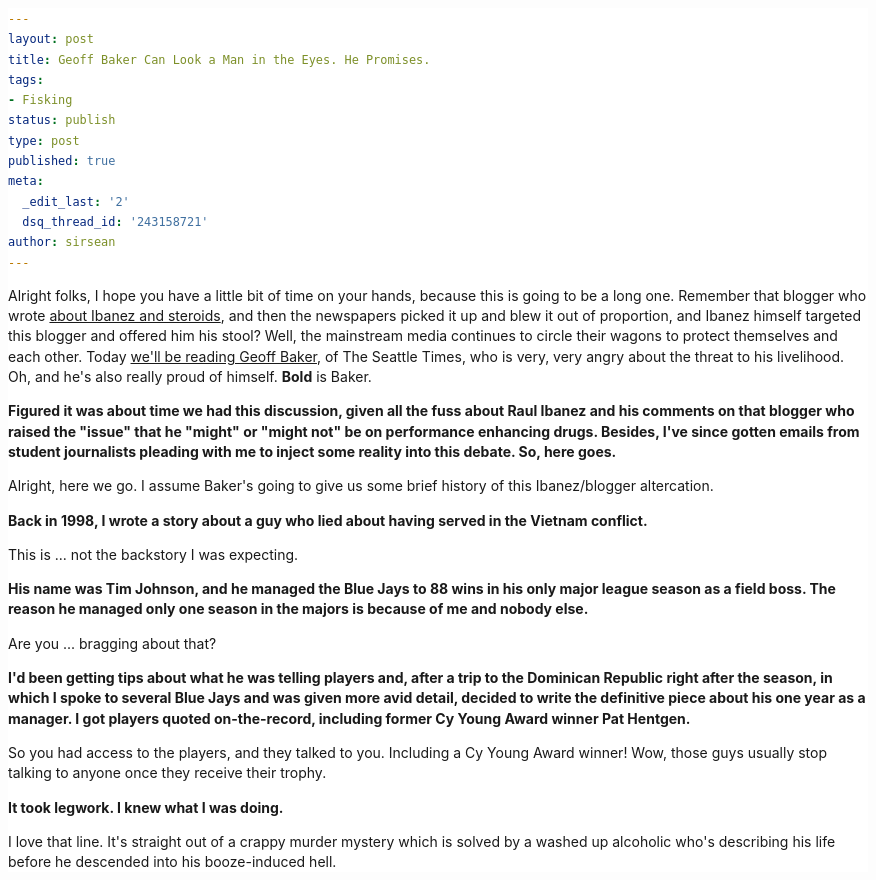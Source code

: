 ```yaml
---
layout: post
title: Geoff Baker Can Look a Man in the Eyes. He Promises.
tags:
- Fisking
status: publish
type: post
published: true
meta:
  _edit_last: '2'
  dsq_thread_id: '243158721'
author: sirsean
---
```

Alright folks, I hope you have a little bit of time on your hands, because this is going to be a long one. Remember that blogger who wrote <a href="http://www.midwestsportsfans.com/2009/06/raul-ibanez-great-start-comes-with-steroid-speculation/">about Ibanez and steroids</a>, and then the newspapers picked it up and blew it out of proportion, and Ibanez himself targeted this blogger and offered him his stool? Well, the mainstream media continues to circle their wagons to protect themselves and each other. Today <a href="http://seattletimes.nwsource.com/html/marinersblog/2009327134_the_difference_between_real_jo.html">we'll be reading Geoff Baker</a>, of The Seattle Times, who is very, very angry about the threat to his livelihood. Oh, and he's also really proud of himself. <strong>Bold</strong> is Baker.

<strong>Figured it was about time we had this discussion, given all the fuss about<strong> Raul Ibanez </strong>and his comments on that blogger who raised the "issue" that he "might" or "might not" be on performance enhancing drugs. Besides, I've since gotten emails from student journalists pleading with me to inject some reality into this debate. So, here goes.</strong>

Alright, here we go. I assume Baker's going to give us some brief history of this Ibanez/blogger altercation.

<strong>Back in 1998, I wrote a story about a guy who lied about having served in the Vietnam conflict.</strong>

This is ... not the backstory I was expecting.

<strong> His name was <strong>Tim Johnson</strong>, and he managed the Blue Jays to 88 wins in his only major league season as a field boss. The reason he managed only one season in the majors is because of me and nobody else.</strong>

Are you ... bragging about that?

<strong> I'd been getting tips about what he was telling players and, after a trip to the Dominican Republic right after the season, in which I spoke to several Blue Jays and was given more avid detail, decided to write the definitive piece about his one year as a manager. I got players quoted on-the-record, including former Cy Young Award winner <strong>Pat Hentgen</strong>. </strong>

So you had access to the players, and they talked to you. Including a Cy Young Award winner! Wow, those guys usually stop talking to anyone once they receive their trophy.

<strong>It took legwork. I knew what I was doing.</strong>

I love that line. It's straight out of a crappy murder mystery which is solved by a washed up alcoholic who's describing his life before he descended into his booze-induced hell.
